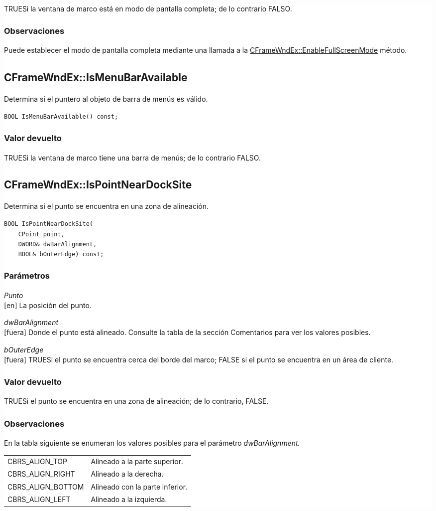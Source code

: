 TRUESi la ventana de marco está en modo de pantalla completa; de lo contrario FALSO.

### <a name="remarks"></a>Observaciones

Puede establecer el modo de pantalla completa mediante una llamada a la [CFrameWndEx::EnableFullScreenMode](#enablefullscreenmode) método.

## <a name="cframewndexismenubaravailable"></a><a name="ismenubaravailable"></a>CFrameWndEx::IsMenuBarAvailable

Determina si el puntero al objeto de barra de menús es válido.

```
BOOL IsMenuBarAvailable() const;
```

### <a name="return-value"></a>Valor devuelto

TRUESi la ventana de marco tiene una barra de menús; de lo contrario FALSO.

## <a name="cframewndexispointneardocksite"></a><a name="ispointneardocksite"></a>CFrameWndEx::IsPointNearDockSite

Determina si el punto se encuentra en una zona de alineación.

```
BOOL IsPointNearDockSite(
    CPoint point,
    DWORD& dwBarAlignment,
    BOOL& bOuterEdge) const;
```

### <a name="parameters"></a>Parámetros

*Punto*<br/>
[en] La posición del punto.

*dwBarAlignment*<br/>
[fuera] Donde el punto está alineado. Consulte la tabla de la sección Comentarios para ver los valores posibles.

*bOuterEdge*<br/>
[fuera] TRUESi el punto se encuentra cerca del borde del marco; FALSE si el punto se encuentra en un área de cliente.

### <a name="return-value"></a>Valor devuelto

TRUESi el punto se encuentra en una zona de alineación; de lo contrario, FALSE.

### <a name="remarks"></a>Observaciones

En la tabla siguiente se enumeran los valores posibles para el parámetro *dwBarAlignment.*

|||
|-|-|
|CBRS_ALIGN_TOP|Alineado a la parte superior.  |
|CBRS_ALIGN_RIGHT|Alineado a la derecha.  |
|CBRS_ALIGN_BOTTOM|Alineado con la parte inferior.  |
|CBRS_ALIGN_LEFT|Alineado a la izquierda.  |
